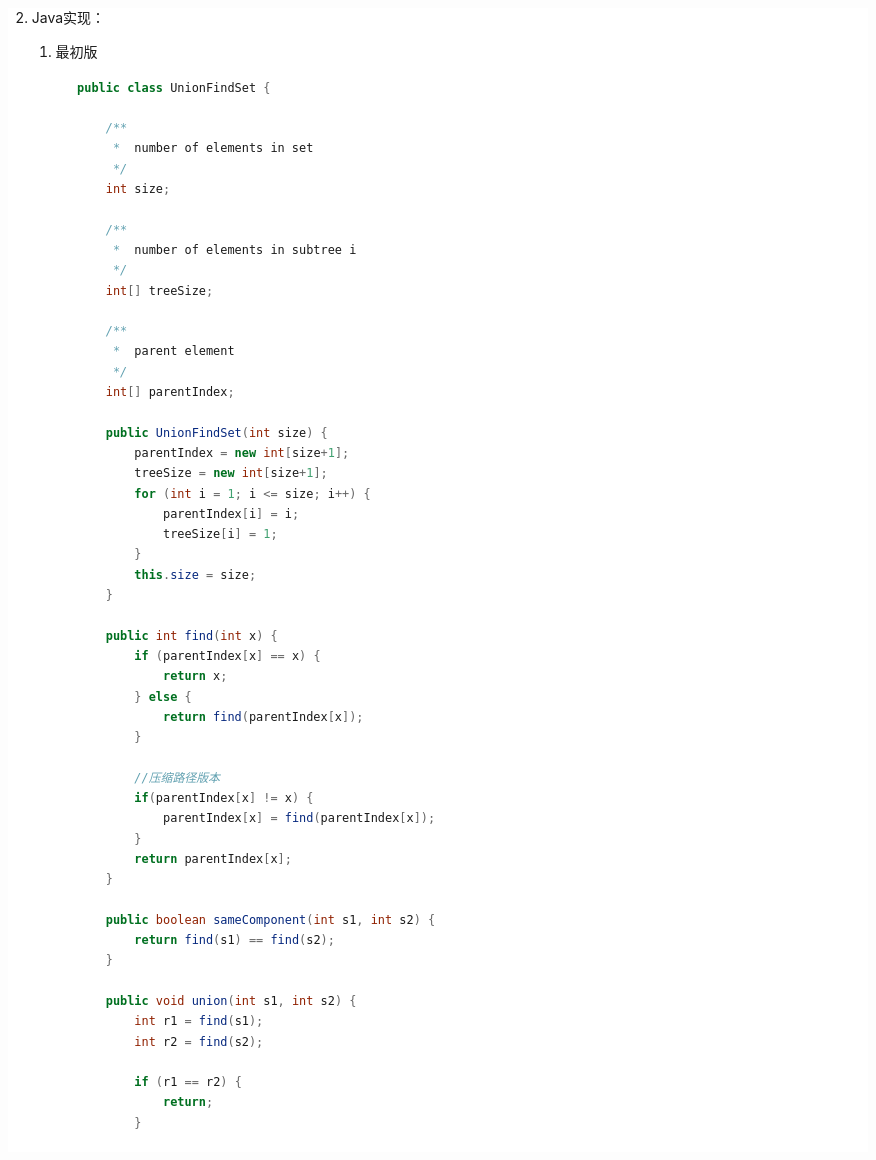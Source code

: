    

2. Java实现：

   1. 最初版
   
      ```java
         public class UnionFindSet {
         
             /**
              *  number of elements in set
              */
             int size;
         
             /**
              *  number of elements in subtree i
              */
             int[] treeSize;
         
             /**
              *  parent element
              */
             int[] parentIndex;
         
             public UnionFindSet(int size) {
                 parentIndex = new int[size+1];
                 treeSize = new int[size+1];
                 for (int i = 1; i <= size; i++) {
                     parentIndex[i] = i;
                     treeSize[i] = 1;
                 }
                 this.size = size;
             }
         
             public int find(int x) {
                 if (parentIndex[x] == x) {
                     return x;
                 } else {
                     return find(parentIndex[x]);
                 }
                 
                 //压缩路径版本
                 if(parentIndex[x] != x) {
                     parentIndex[x] = find(parentIndex[x]);
                 }
                 return parentIndex[x];
             }
         
             public boolean sameComponent(int s1, int s2) {
                 return find(s1) == find(s2);
             }
         
             public void union(int s1, int s2) {
                 int r1 = find(s1);
                 int r2 = find(s2);
         
                 if (r1 == r2) {
                     return;
                 }
         